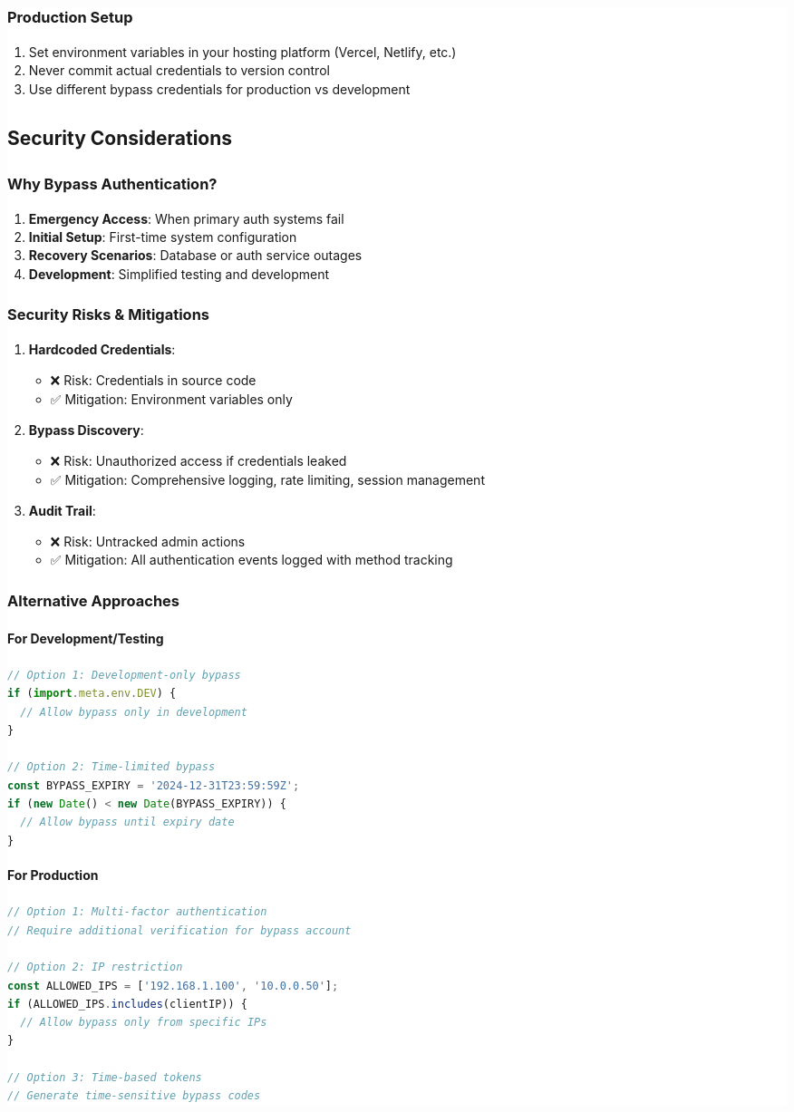 ### Production Setup
1. Set environment variables in your hosting platform (Vercel, Netlify, etc.)
2. Never commit actual credentials to version control
3. Use different bypass credentials for production vs development

## Security Considerations

### Why Bypass Authentication?
1. **Emergency Access**: When primary auth systems fail
2. **Initial Setup**: First-time system configuration
3. **Recovery Scenarios**: Database or auth service outages
4. **Development**: Simplified testing and development

### Security Risks & Mitigations
1. **Hardcoded Credentials**: 
   - ❌ Risk: Credentials in source code
   - ✅ Mitigation: Environment variables only

2. **Bypass Discovery**:
   - ❌ Risk: Unauthorized access if credentials leaked
   - ✅ Mitigation: Comprehensive logging, rate limiting, session management

3. **Audit Trail**:
   - ❌ Risk: Untracked admin actions
   - ✅ Mitigation: All authentication events logged with method tracking

### Alternative Approaches

#### For Development/Testing
```javascript
// Option 1: Development-only bypass
if (import.meta.env.DEV) {
  // Allow bypass only in development
}

// Option 2: Time-limited bypass
const BYPASS_EXPIRY = '2024-12-31T23:59:59Z';
if (new Date() < new Date(BYPASS_EXPIRY)) {
  // Allow bypass until expiry date
}
```

#### For Production
```javascript
// Option 1: Multi-factor authentication
// Require additional verification for bypass account

// Option 2: IP restriction
const ALLOWED_IPS = ['192.168.1.100', '10.0.0.50'];
if (ALLOWED_IPS.includes(clientIP)) {
  // Allow bypass only from specific IPs
}

// Option 3: Time-based tokens
// Generate time-sensitive bypass codes
```
